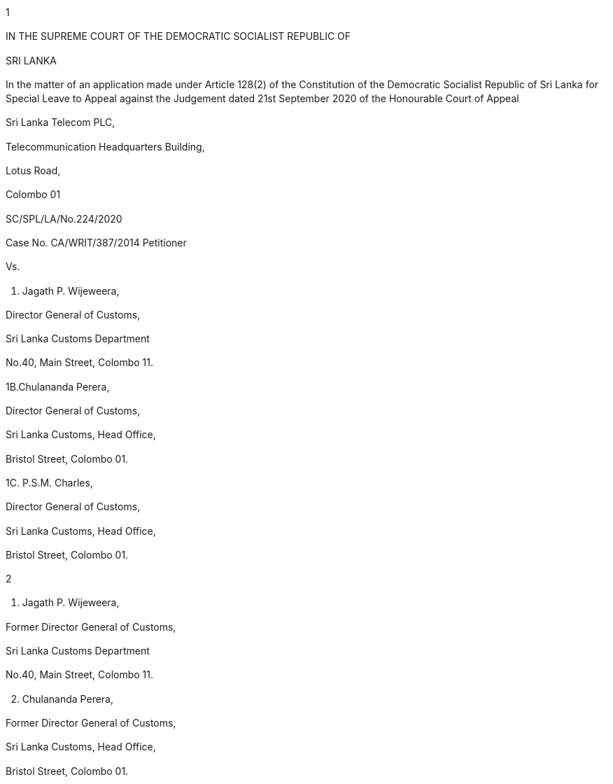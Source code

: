 1

IN THE SUPREME COURT OF THE DEMOCRATIC SOCIALIST REPUBLIC OF

SRI LANKA

In the matter of an application made under Article 128(2) of the Constitution of the Democratic Socialist Republic of Sri Lanka for Special Leave to Appeal against the Judgement dated 21st September 2020 of the Honourable Court of Appeal

Sri Lanka Telecom PLC,

Telecommunication Headquarters Building,

Lotus Road,

Colombo 01

SC/SPL/LA/No.224/2020

Case No. CA/WRIT/387/2014 Petitioner

Vs.

1. Jagath P. Wijeweera,

Director General of Customs,

Sri Lanka Customs Department

No.40, Main Street, Colombo 11.

1B.Chulananda Perera,

Director General of Customs,

Sri Lanka Customs, Head Office,

Bristol Street, Colombo 01.

1C. P.S.M. Charles,

Director General of Customs,

Sri Lanka Customs, Head Office,

Bristol Street, Colombo 01.

2

1. Jagath P. Wijeweera,

Former Director General of Customs,

Sri Lanka Customs Department

No.40, Main Street, Colombo 11.

2. Chulananda Perera,

Former Director General of Customs,

Sri Lanka Customs, Head Office,

Bristol Street, Colombo 01.
